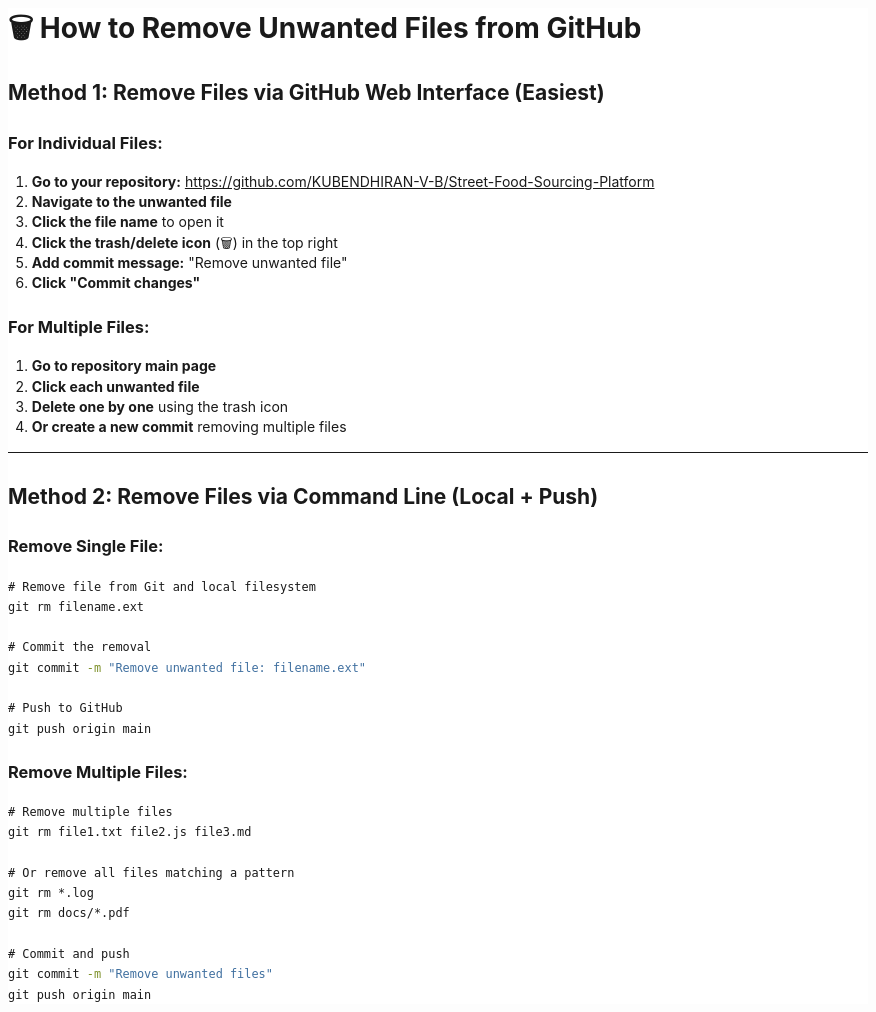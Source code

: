 # 🗑️ How to Remove Unwanted Files from GitHub

## Method 1: Remove Files via GitHub Web Interface (Easiest)

### For Individual Files:
1. **Go to your repository:** https://github.com/KUBENDHIRAN-V-B/Street-Food-Sourcing-Platform
2. **Navigate to the unwanted file**
3. **Click the file name** to open it
4. **Click the trash/delete icon** (🗑️) in the top right
5. **Add commit message:** "Remove unwanted file"
6. **Click "Commit changes"**

### For Multiple Files:
1. **Go to repository main page**
2. **Click each unwanted file**
3. **Delete one by one** using the trash icon
4. **Or create a new commit** removing multiple files

---

## Method 2: Remove Files via Command Line (Local + Push)

### Remove Single File:
```cmd
# Remove file from Git and local filesystem
git rm filename.ext

# Commit the removal
git commit -m "Remove unwanted file: filename.ext"

# Push to GitHub
git push origin main
```

### Remove Multiple Files:
```cmd
# Remove multiple files
git rm file1.txt file2.js file3.md

# Or remove all files matching a pattern
git rm *.log
git rm docs/*.pdf

# Commit and push
git commit -m "Remove unwanted files"
git push origin main
```
